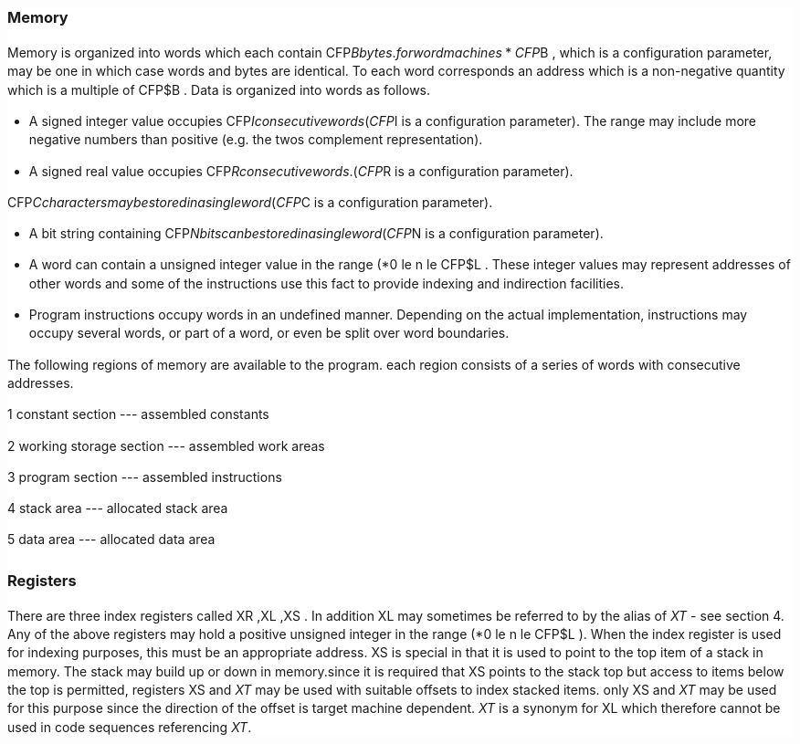 
### Memory



Memory is organized into words which each contain
CFP$B bytes. for word machines *CFP$B
, which is a configuration parameter, may be one in which case words
and bytes are identical. To each word corresponds an address which is
a non-negative quantity which is a multiple of CFP$B
.  Data is organized into words as follows.



* A signed integer value occupies CFP$I consecutive
words (CFP$I is a configuration parameter).  The
range may include more negative numbers than positive (e.g. the twos
complement representation).

*   A signed real value occupies CFP$R consecutive
words. (CFP$R is a configuration parameter).

   CFP$C characters may be stored in a single word
(CFP$C is a configuration parameter).

*   A bit string containing CFP$N bits can be stored in a
single word (CFP$N is a configuration parameter).


*   A word can contain a unsigned integer value in the range (*0 le n le
CFP$L . These integer values may represent addresses
of other words and some of the instructions use this fact to provide
indexing and indirection facilities.

*   Program instructions occupy
words in an undefined manner. Depending on the actual implementation,
instructions may occupy several words, or part of a word, or even be
split over word boundaries.



The following regions of memory are available to the program. each
region consists of a series of words with consecutive addresses.


1   constant section ---            assembled constants

2    working storage section ---    assembled work areas

3   program section ---            assembled instructions

4   stack area ---                 allocated stack area

5   data area ---                  allocated data area


### Registers


There are three index registers called XR
,XL ,XS . In addition
XL may sometimes be referred to by the alias of *XT* -
see section 4. Any of the above registers may hold a positive unsigned
integer in the range (*0 le n le CFP$L ). When the
index register is used for indexing purposes, this must be an appropriate address.
XS is special in that it is
used to point to the top item of a stack in memory. The stack may
build up or down in memory.since it is required that
XS points to the stack top but access to items below
the top is permitted, registers XS and *XT* may be used
with suitable offsets to index stacked items. only XS
and *XT* may be used for this purpose since the direction of the offset
is target machine dependent. *XT* is a synonym for XL
which therefore cannot be used in code sequences referencing *XT*.